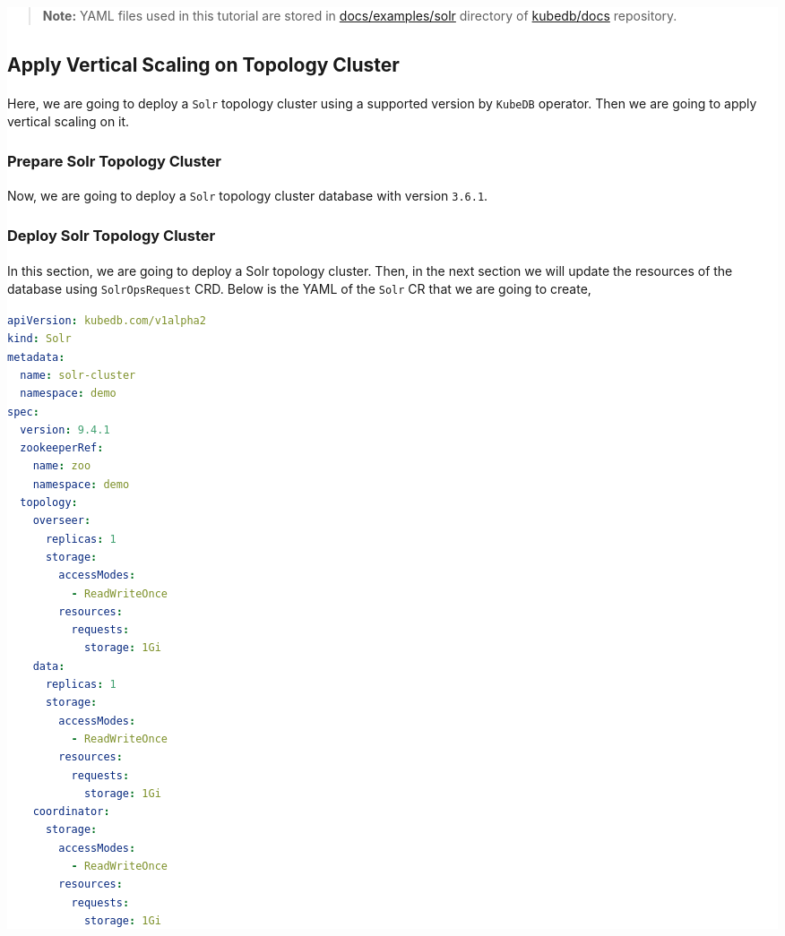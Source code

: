 > **Note:** YAML files used in this tutorial are stored in [docs/examples/solr](/docs/v2025.2.19/examples/solr) directory of [kubedb/docs](https://github.com/kubedb/docs) repository.

## Apply Vertical Scaling on Topology Cluster

Here, we are going to deploy a `Solr` topology cluster using a supported version by `KubeDB` operator. Then we are going to apply vertical scaling on it.

### Prepare Solr Topology Cluster

Now, we are going to deploy a `Solr` topology cluster database with version `3.6.1`.

### Deploy Solr Topology Cluster

In this section, we are going to deploy a Solr topology cluster. Then, in the next section we will update the resources of the database using `SolrOpsRequest` CRD. Below is the YAML of the `Solr` CR that we are going to create,

```yaml
apiVersion: kubedb.com/v1alpha2
kind: Solr
metadata:
  name: solr-cluster
  namespace: demo
spec:
  version: 9.4.1
  zookeeperRef:
    name: zoo
    namespace: demo
  topology:
    overseer:
      replicas: 1
      storage:
        accessModes:
          - ReadWriteOnce
        resources:
          requests:
            storage: 1Gi
    data:
      replicas: 1
      storage:
        accessModes:
          - ReadWriteOnce
        resources:
          requests:
            storage: 1Gi
    coordinator:
      storage:
        accessModes:
          - ReadWriteOnce
        resources:
          requests:
            storage: 1Gi

```
